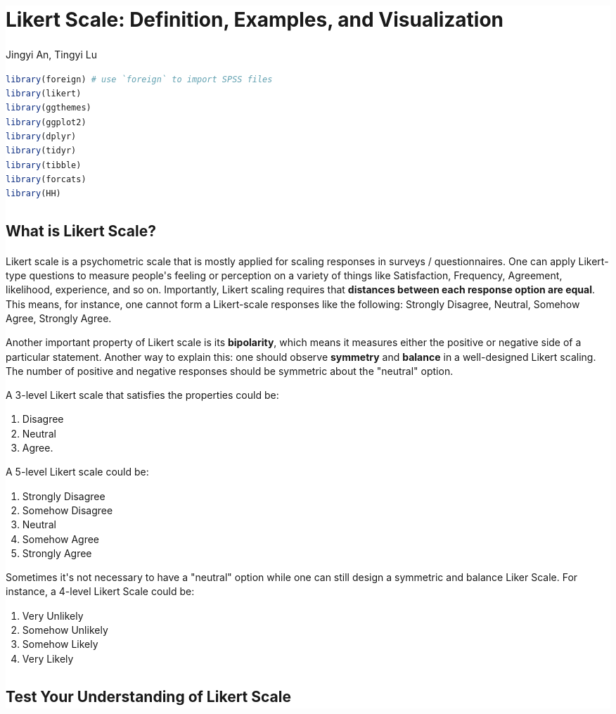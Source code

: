 
# Likert Scale: Definition, Examples, and Visualization

Jingyi An, Tingyi Lu


```r
library(foreign) # use `foreign` to import SPSS files
library(likert)
library(ggthemes)
library(ggplot2)
library(dplyr)
library(tidyr)
library(tibble)
library(forcats)
library(HH)
```

## What is Likert Scale?
Likert scale is a psychometric scale that is mostly applied for scaling responses in surveys / questionnaires. One can apply Likert-type questions to measure people's feeling or perception on a variety of things like Satisfaction, Frequency, Agreement, likelihood, experience, and so on. Importantly, Likert scaling requires that **distances between each response option are equal**. This means, for instance, one cannot form a Likert-scale responses like the following: Strongly Disagree, Neutral, Somehow Agree, Strongly Agree.

Another important property of Likert scale is its **bipolarity**, which means it measures either the positive or negative side of a particular statement. Another way to explain this: one should observe **symmetry** and **balance** in a well-designed Likert scaling. The number of positive and negative responses should be symmetric about the "neutral" option. 

A 3-level Likert scale that satisfies the properties could be: 

1) Disagree 
2) Neutral 
3) Agree. 

A 5-level Likert scale could be: 

1) Strongly Disagree 
2) Somehow Disagree 
3) Neutral 
4) Somehow Agree 
5) Strongly Agree

Sometimes it's not necessary to have a "neutral" option while one can still design a symmetric and balance Liker Scale. For instance, a 4-level Likert Scale could be:

1) Very Unlikely 
2) Somehow Unlikely 
3) Somehow Likely 
4) Very Likely

## Test Your Understanding of Likert Scale
